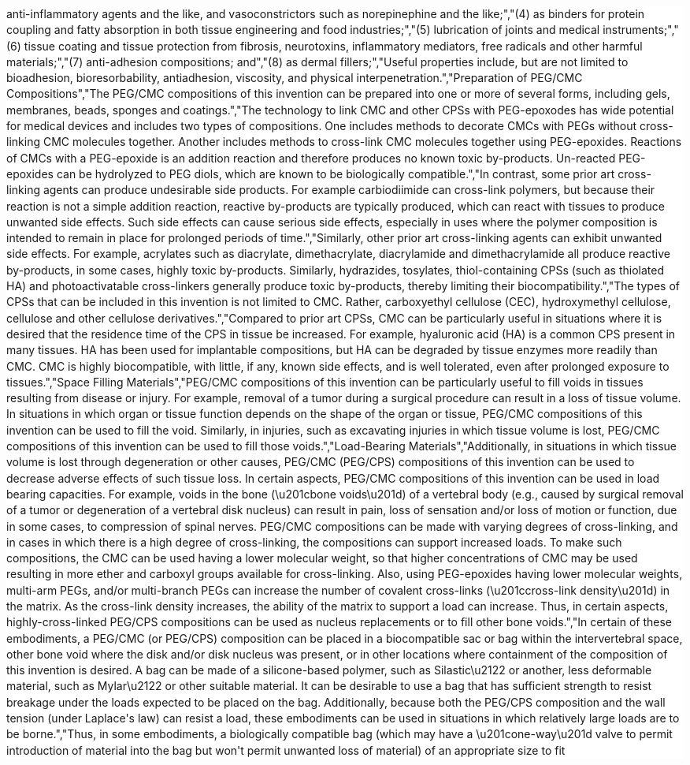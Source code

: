 anti-inflammatory agents and the like, and vasoconstrictors such as norepinephine and the like;","(4) as binders for protein coupling and fatty absorption in both tissue engineering and food industries;","(5) lubrication of joints and medical instruments;","(6) tissue coating and tissue protection from fibrosis, neurotoxins, inflammatory mediators, free radicals and other harmful materials;","(7) anti-adhesion compositions; and","(8) as dermal fillers;","Useful properties include, but are not limited to bioadhesion, bioresorbability, antiadhesion, viscosity, and physical interpenetration.","Preparation of PEG\/CMC Compositions","The PEG\/CMC compositions of this invention can be prepared into one or more of several forms, including gels, membranes, beads, sponges and coatings.","The technology to link CMC and other CPSs with PEG-epoxodes has wide potential for medical devices and includes two types of compositions. One includes methods to decorate CMCs with PEGs without cross-linking CMC molecules together. Another includes methods to cross-link CMC molecules together using PEG-epoxides. Reactions of CMCs with a PEG-epoxide is an addition reaction and therefore produces no known toxic by-products. Un-reacted PEG-epoxides can be hydrolyzed to PEG diols, which are known to be biologically compatible.","In contrast, some prior art cross-linking agents can produce undesirable side products. For example carbiodiimide can cross-link polymers, but because their reaction is not a simple addition reaction, reactive by-products are typically produced, which can react with tissues to produce unwanted side effects. Such side effects can cause serious side effects, especially in uses where the polymer composition is intended to remain in place for prolonged periods of time.","Similarly, other prior art cross-linking agents can exhibit unwanted side effects. For example, acrylates such as diacrylate, dimethacrylate, diacrylamide and dimethacrylamide all produce reactive by-products, in some cases, highly toxic by-products. Similarly, hydrazides, tosylates, thiol-containing CPSs (such as thiolated HA) and photoactivatable cross-linkers generally produce toxic by-products, thereby limiting their biocompatibility.","The types of CPSs that can be included in this invention is not limited to CMC. Rather, carboxyethyl cellulose (CEC), hydroxymethyl cellulose, cellulose and other cellulose derivatives.","Compared to prior art CPSs, CMC can be particularly useful in situations where it is desired that the residence time of the CPS in tissue be increased. For example, hyaluronic acid (HA) is a common CPS present in many tissues. HA has been used for implantable compositions, but HA can be degraded by tissue enzymes more readily than CMC. CMC is highly biocompatible, with little, if any, known side effects, and is well tolerated, even after prolonged exposure to tissues.","Space Filling Materials","PEG\/CMC compositions of this invention can be particularly useful to fill voids in tissues resulting from disease or injury. For example, removal of a tumor during a surgical procedure can result in a loss of tissue volume. In situations in which organ or tissue function depends on the shape of the organ or tissue, PEG\/CMC compositions of this invention can be used to fill the void. Similarly, in injuries, such as excavating injuries in which tissue volume is lost, PEG\/CMC compositions of this invention can be used to fill those voids.","Load-Bearing Materials","Additionally, in situations in which tissue volume is lost through degeneration or other causes, PEG\/CMC (PEG\/CPS) compositions of this invention can be used to decrease adverse effects of such tissue loss. In certain aspects, PEG\/CMC compositions of this invention can be used in load bearing capacities. For example, voids in the bone (\u201cbone voids\u201d) of a vertebral body (e.g., caused by surgical removal of a tumor or degeneration of a vertebral disk nucleus) can result in pain, loss of sensation and\/or loss of motion or function, due in some cases, to compression of spinal nerves. PEG\/CMC compositions can be made with varying degrees of cross-linking, and in cases in which there is a high degree of cross-linking, the compositions can support increased loads. To make such compositions, the CMC can be used having a lower molecular weight, so that higher concentrations of CMC may be used resulting in more ether and carboxyl groups available for cross-linking. Also, using PEG-epoxides having lower molecular weights, multi-arm PEGs, and\/or multi-branch PEGs can increase the number of covalent cross-links (\u201ccross-link density\u201d) in the matrix. As the cross-link density increases, the ability of the matrix to support a load can increase. Thus, in certain aspects, highly-cross-linked PEG\/CPS compositions can be used as nucleus replacements or to fill other bone voids.","In certain of these embodiments, a PEG\/CMC (or PEG\/CPS) composition can be placed in a biocompatible sac or bag within the intervertebral space, other bone void where the disk and\/or disk nucleus was present, or in other locations where containment of the composition of this invention is desired. A bag can be made of a silicone-based polymer, such as Silastic\u2122 or another, less deformable material, such as Mylar\u2122 or other suitable material. It can be desirable to use a bag that has sufficient strength to resist breakage under the loads expected to be placed on the bag. Additionally, because both the PEG\/CPS composition and the wall tension (under Laplace's law) can resist a load, these embodiments can be used in situations in which relatively large loads are to be borne.","Thus, in some embodiments, a biologically compatible bag (which may have a \u201cone-way\u201d valve to permit introduction of material into the bag but won't permit unwanted loss of material) of an appropriate size to fit